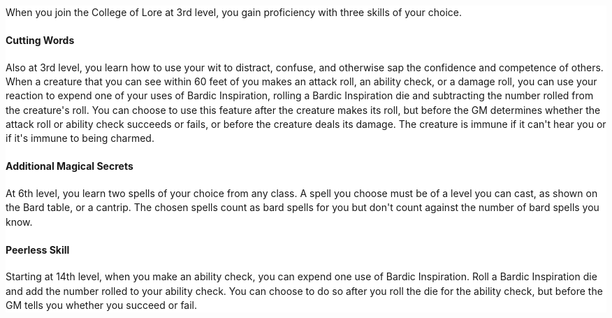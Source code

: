 When you join the College of Lore at 3rd level, you gain proficiency with three skills of your choice.

#### Cutting Words

Also at 3rd level, you learn how to use your wit to distract, confuse, and otherwise sap the confidence and competence of others. When a creature that you can see within 60 feet of you makes an attack roll, an ability check, or a damage roll, you can use your reaction to expend one of your uses of Bardic Inspiration, rolling a Bardic Inspiration die and subtracting the number rolled from the creature's roll. You can choose to use this feature after the creature makes its roll, but before the GM determines whether the attack roll or ability check succeeds or fails, or before the creature deals its damage. The creature is immune if it can't hear you or if it's immune to being charmed.

#### Additional Magical Secrets

At 6th level, you learn two spells of your choice from any class. A spell you choose must be of a level you can cast, as shown on the Bard table, or a cantrip. The chosen spells count as bard spells for you but don't count against the number of bard spells you know.

#### Peerless Skill

Starting at 14th level, when you make an ability check, you can expend one use of Bardic Inspiration. Roll a Bardic Inspiration die and add the number rolled to your ability check. You can choose to do so after you roll the die for the ability check, but before the GM tells you whether you succeed or fail.